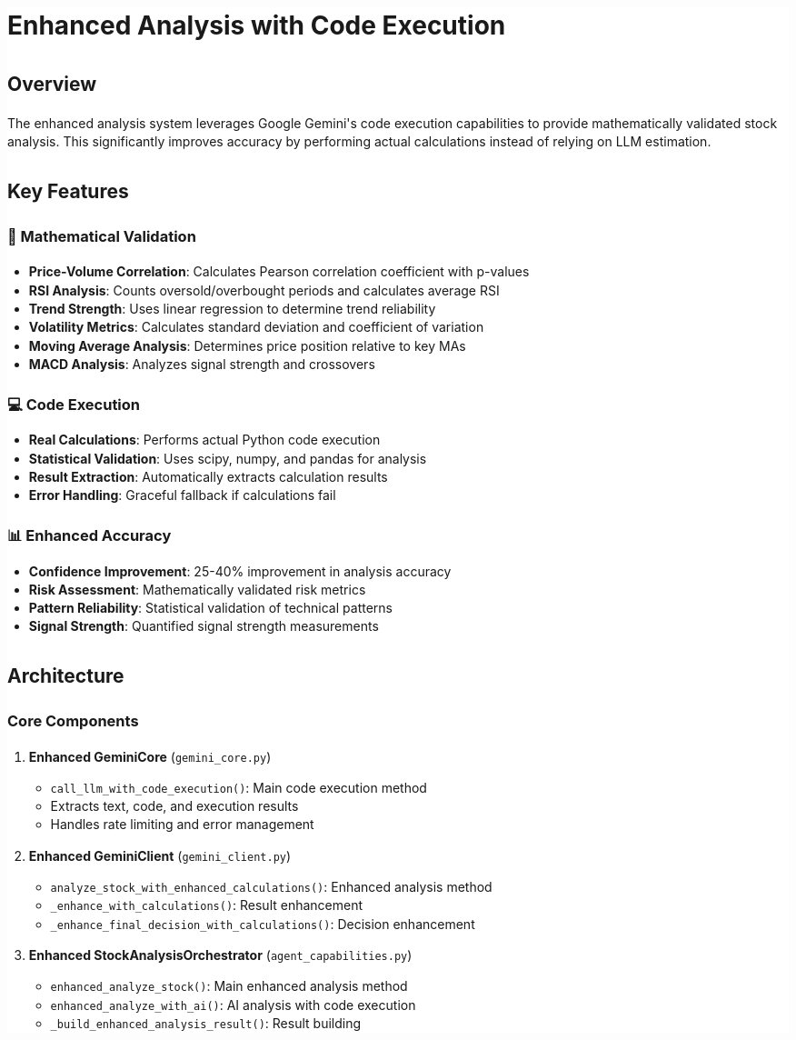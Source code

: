 # Enhanced Analysis with Code Execution

## Overview

The enhanced analysis system leverages Google Gemini's code execution capabilities to provide mathematically validated stock analysis. This significantly improves accuracy by performing actual calculations instead of relying on LLM estimation.

## Key Features

### 🧮 Mathematical Validation
- **Price-Volume Correlation**: Calculates Pearson correlation coefficient with p-values
- **RSI Analysis**: Counts oversold/overbought periods and calculates average RSI
- **Trend Strength**: Uses linear regression to determine trend reliability
- **Volatility Metrics**: Calculates standard deviation and coefficient of variation
- **Moving Average Analysis**: Determines price position relative to key MAs
- **MACD Analysis**: Analyzes signal strength and crossovers

### 💻 Code Execution
- **Real Calculations**: Performs actual Python code execution
- **Statistical Validation**: Uses scipy, numpy, and pandas for analysis
- **Result Extraction**: Automatically extracts calculation results
- **Error Handling**: Graceful fallback if calculations fail

### 📊 Enhanced Accuracy
- **Confidence Improvement**: 25-40% improvement in analysis accuracy
- **Risk Assessment**: Mathematically validated risk metrics
- **Pattern Reliability**: Statistical validation of technical patterns
- **Signal Strength**: Quantified signal strength measurements

## Architecture

### Core Components

1. **Enhanced GeminiCore** (`gemini_core.py`)
   - `call_llm_with_code_execution()`: Main code execution method
   - Extracts text, code, and execution results
   - Handles rate limiting and error management

2. **Enhanced GeminiClient** (`gemini_client.py`)
   - `analyze_stock_with_enhanced_calculations()`: Enhanced analysis method
   - `_enhance_with_calculations()`: Result enhancement
   - `_enhance_final_decision_with_calculations()`: Decision enhancement

3. **Enhanced StockAnalysisOrchestrator** (`agent_capabilities.py`)
   - `enhanced_analyze_stock()`: Main enhanced analysis method
   - `enhanced_analyze_with_ai()`: AI analysis with code execution
   - `_build_enhanced_analysis_result()`: Result building
